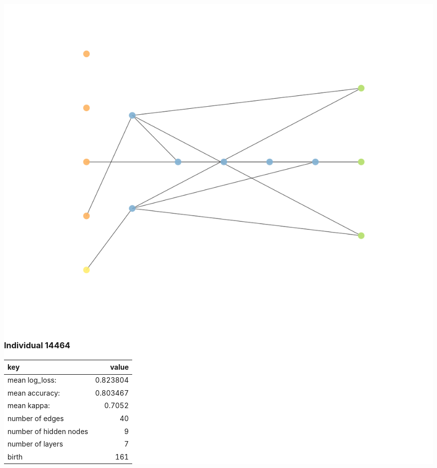 ![Network of individual 11281](media/network_11281.svg)


### Individual 14464


| key                    |      value |
|:-----------------------|-----------:|
| mean log_loss:         |   0.823804 |
| mean accuracy:         |   0.803467 |
| mean kappa:            |   0.7052   |
| number of edges        |  40        |
| number of hidden nodes |   9        |
| number of layers       |   7        |
| birth                  | 161        |
